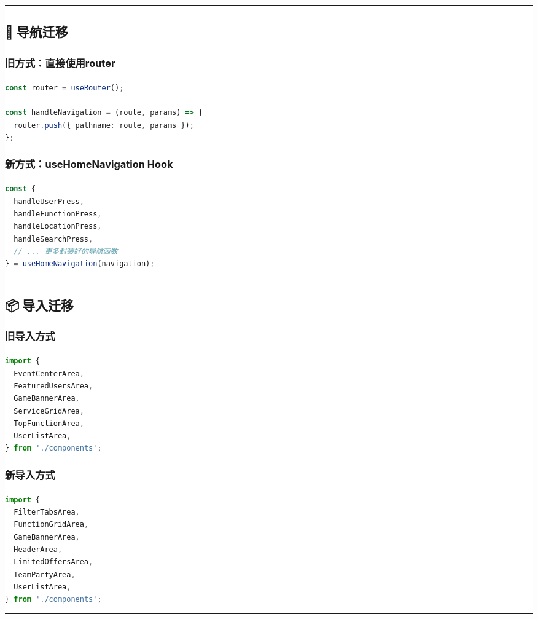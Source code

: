 
---

## 🚀 导航迁移

### 旧方式：直接使用router
```typescript
const router = useRouter();

const handleNavigation = (route, params) => {
  router.push({ pathname: route, params });
};
```

### 新方式：useHomeNavigation Hook
```typescript
const {
  handleUserPress,
  handleFunctionPress,
  handleLocationPress,
  handleSearchPress,
  // ... 更多封装好的导航函数
} = useHomeNavigation(navigation);
```

---

## 📦 导入迁移

### 旧导入方式
```typescript
import {
  EventCenterArea,
  FeaturedUsersArea,
  GameBannerArea,
  ServiceGridArea,
  TopFunctionArea,
  UserListArea,
} from './components';
```

### 新导入方式
```typescript
import {
  FilterTabsArea,
  FunctionGridArea,
  GameBannerArea,
  HeaderArea,
  LimitedOffersArea,
  TeamPartyArea,
  UserListArea,
} from './components';
```

---